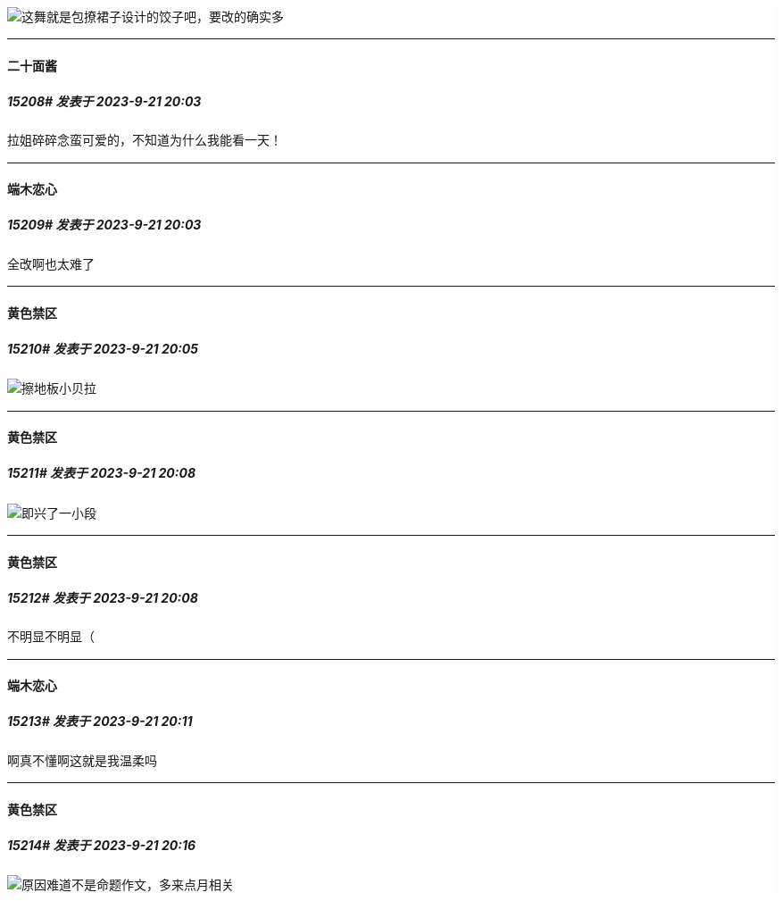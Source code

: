 <img src="https://static.saraba1st.com/image/smiley/face2017/067.png" referrerpolicy="no-referrer">这舞就是包撩裙子设计的饺子吧，要改的确实多

*****

####  二十面酱  
##### 15208#       发表于 2023-9-21 20:03

拉姐碎碎念蛮可爱的，不知道为什么我能看一天！


*****

####  端木恋心  
##### 15209#       发表于 2023-9-21 20:03

全改啊也太难了

*****

####  黄色禁区  
##### 15210#       发表于 2023-9-21 20:05

<img src="https://static.saraba1st.com/image/smiley/face2017/067.png" referrerpolicy="no-referrer">擦地板小贝拉


*****

####  黄色禁区  
##### 15211#       发表于 2023-9-21 20:08

<img src="https://static.saraba1st.com/image/smiley/face2017/067.png" referrerpolicy="no-referrer">即兴了一小段

*****

####  黄色禁区  
##### 15212#       发表于 2023-9-21 20:08

不明显不明显（

*****

####  端木恋心  
##### 15213#       发表于 2023-9-21 20:11

啊真不懂啊这就是我温柔吗


*****

####  黄色禁区  
##### 15214#       发表于 2023-9-21 20:16

<img src="https://static.saraba1st.com/image/smiley/face2017/067.png" referrerpolicy="no-referrer">原因难道不是命题作文，多来点月相关
